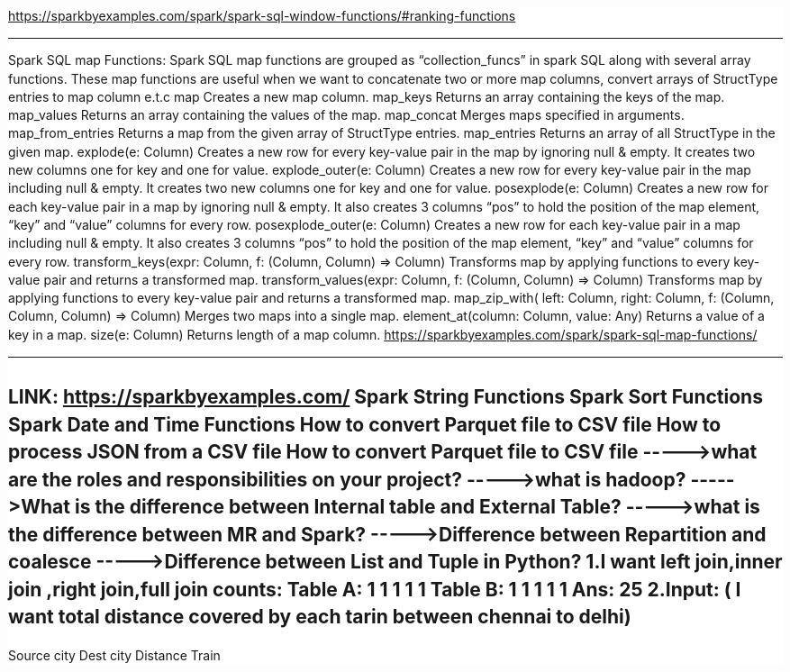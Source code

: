 https://sparkbyexamples.com/spark/spark-sql-window-functions/#ranking-functions
***********************************************************************************
Spark SQL map Functions:
Spark SQL map functions are grouped as “collection_funcs” in spark SQL along with several
array functions. These map functions are useful when we want to concatenate two or more map
columns, convert arrays of StructType entries to map column e.t.c
map Creates a new map column.
map_keys Returns an array containing the keys of the map.
map_values Returns an array containing the values of the map.
map_concat Merges maps specified in arguments.
map_from_entries Returns a map from the given array of StructType entries.
map_entries Returns an array of all StructType in the given map.
explode(e: Column) Creates a new row for every key-value pair in the map by ignoring
null & empty. It creates two new columns one for key and one for value.
explode_outer(e: Column) Creates a new row for every key-value pair in the map including
null & empty. It creates two new columns one for key and one for value.
posexplode(e: Column) Creates a new row for each key-value pair in a map by
ignoring null & empty. It also creates 3 columns “pos” to hold the position of the map element,
“key” and “value” columns for every row.
posexplode_outer(e: Column) Creates a new row for each key-value pair in a map
including null & empty. It also creates 3 columns “pos” to hold the position of the map element,
“key” and “value” columns for every row.
transform_keys(expr: Column, f: (Column, Column) => Column) Transforms map by applying
functions to every key-value pair and returns a transformed map.
transform_values(expr: Column, f: (Column, Column) => Column) Transforms map by applying
functions to every key-value pair and returns a transformed map.
map_zip_with( left: Column, right: Column, f: (Column, Column, Column) => Column)
Merges two maps into a single map.
element_at(column: Column, value: Any) Returns a value of a key in a map.
size(e: Column) Returns length of a map column.
https://sparkbyexamples.com/spark/spark-sql-map-functions/
******************************************************************************************
LINK:
https://sparkbyexamples.com/
Spark String Functions
Spark Sort Functions
Spark Date and Time Functions
How to convert Parquet file to CSV file
How to process JSON from a CSV file
How to convert Parquet file to CSV file
----->what are the roles and responsibilities on your project?
----->what is hadoop?
----->What is the difference between Internal table and External Table?
----->what is the difference between MR and Spark?
----->Difference between Repartition and coalesce
----->Difference between List and Tuple in Python?
1.I want left join,inner join ,right join,full join counts:
Table A:
1
1
1
1
1
Table B:
1
1
1
1
1
Ans: 25
2.Input: ( I want total distance covered by each tarin between chennai to delhi)
--------
Source city Dest city Distance Train